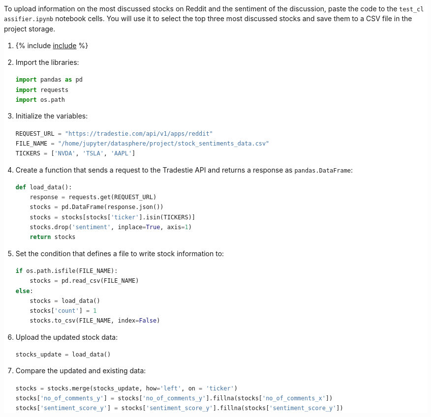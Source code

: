 To upload information on the most discussed stocks on Reddit and the sentiment of the discussion, paste the code to the `test_classifier.ipynb` notebook cells. You will use it to select the top three most discussed stocks and save them to a CSV file in the project storage.

1. {% include [include](../../_includes/datasphere/ui-before-begin.md) %}

1. Import the libraries:

    ```python
    import pandas as pd
    import requests
    import os.path
    ```

1. Initialize the variables:

    ```python
    REQUEST_URL = "https://tradestie.com/api/v1/apps/reddit"
    FILE_NAME = "/home/jupyter/datasphere/project/stock_sentiments_data.csv"
    TICKERS = ['NVDA', 'TSLA', 'AAPL']
    ```

1. Create a function that sends a request to the Tradestie API and returns a response as `pandas.DataFrame`:

    ```python
    def load_data():
        response = requests.get(REQUEST_URL)
        stocks = pd.DataFrame(response.json())
        stocks = stocks[stocks['ticker'].isin(TICKERS)]
        stocks.drop('sentiment', inplace=True, axis=1)
        return stocks
    ```

1. Set the condition that defines a file to write stock information to:

    ```python
    if os.path.isfile(FILE_NAME):
        stocks = pd.read_csv(FILE_NAME)
    else:
        stocks = load_data()
        stocks['count'] = 1
        stocks.to_csv(FILE_NAME, index=False)
    ```

1. Upload the updated stock data:

    ```python
    stocks_update = load_data()
    ```

1. Compare the updated and existing data:

    ```python
    stocks = stocks.merge(stocks_update, how='left', on = 'ticker')
    stocks['no_of_comments_y'] = stocks['no_of_comments_y'].fillna(stocks['no_of_comments_x'])
    stocks['sentiment_score_y'] = stocks['sentiment_score_y'].fillna(stocks['sentiment_score_y'])
    ```
